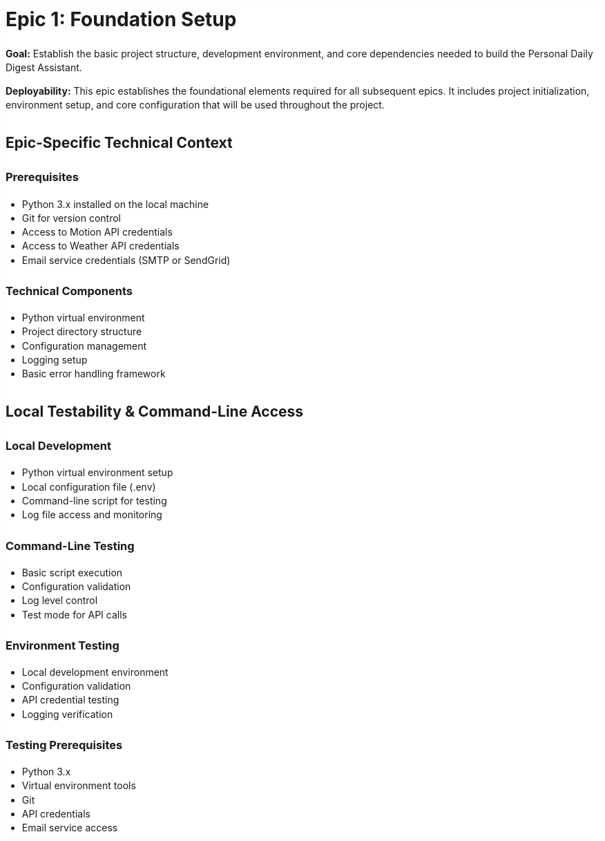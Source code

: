 # Epic 1: Foundation Setup

**Goal:** Establish the basic project structure, development environment, and core dependencies needed to build the Personal Daily Digest Assistant.

**Deployability:** This epic establishes the foundational elements required for all subsequent epics. It includes project initialization, environment setup, and core configuration that will be used throughout the project.

## Epic-Specific Technical Context

### Prerequisites
- Python 3.x installed on the local machine
- Git for version control
- Access to Motion API credentials
- Access to Weather API credentials
- Email service credentials (SMTP or SendGrid)

### Technical Components
- Python virtual environment
- Project directory structure
- Configuration management
- Logging setup
- Basic error handling framework

## Local Testability & Command-Line Access

### Local Development
- Python virtual environment setup
- Local configuration file (.env)
- Command-line script for testing
- Log file access and monitoring

### Command-Line Testing
- Basic script execution
- Configuration validation
- Log level control
- Test mode for API calls

### Environment Testing
- Local development environment
- Configuration validation
- API credential testing
- Logging verification

### Testing Prerequisites
- Python 3.x
- Virtual environment tools
- Git
- API credentials
- Email service access
